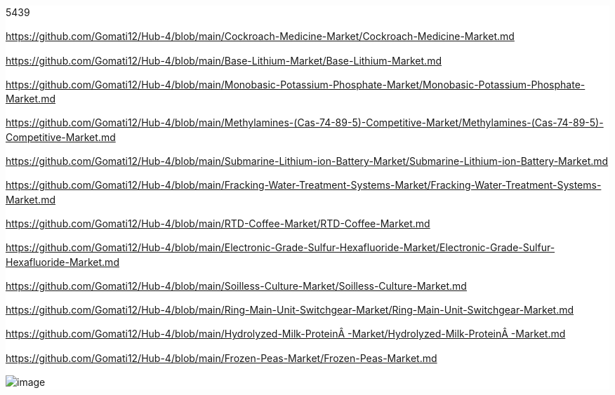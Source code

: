 5439</p><p><a href="https://github.com/Gomati12/Hub-4/blob/main/Cockroach-Medicine-Market/Cockroach-Medicine-Market.md">https://github.com/Gomati12/Hub-4/blob/main/Cockroach-Medicine-Market/Cockroach-Medicine-Market.md</a></p><p><a href="https://github.com/Gomati12/Hub-4/blob/main/Base-Lithium-Market/Base-Lithium-Market.md">https://github.com/Gomati12/Hub-4/blob/main/Base-Lithium-Market/Base-Lithium-Market.md</a></p><p><a href="https://github.com/Gomati12/Hub-4/blob/main/Monobasic-Potassium-Phosphate-Market/Monobasic-Potassium-Phosphate-Market.md">https://github.com/Gomati12/Hub-4/blob/main/Monobasic-Potassium-Phosphate-Market/Monobasic-Potassium-Phosphate-Market.md</a></p><p><a href="https://github.com/Gomati12/Hub-4/blob/main/Methylamines-(Cas-74-89-5)-Competitive-Market/Methylamines-(Cas-74-89-5)-Competitive-Market.md">https://github.com/Gomati12/Hub-4/blob/main/Methylamines-(Cas-74-89-5)-Competitive-Market/Methylamines-(Cas-74-89-5)-Competitive-Market.md</a></p><p><a href="https://github.com/Gomati12/Hub-4/blob/main/Submarine-Lithium-ion-Battery-Market/Submarine-Lithium-ion-Battery-Market.md">https://github.com/Gomati12/Hub-4/blob/main/Submarine-Lithium-ion-Battery-Market/Submarine-Lithium-ion-Battery-Market.md</a></p><p><a href="https://github.com/Gomati12/Hub-4/blob/main/Fracking-Water-Treatment-Systems-Market/Fracking-Water-Treatment-Systems-Market.md">https://github.com/Gomati12/Hub-4/blob/main/Fracking-Water-Treatment-Systems-Market/Fracking-Water-Treatment-Systems-Market.md</a></p><p><a href="https://github.com/Gomati12/Hub-4/blob/main/RTD-Coffee-Market/RTD-Coffee-Market.md">https://github.com/Gomati12/Hub-4/blob/main/RTD-Coffee-Market/RTD-Coffee-Market.md</a></p><p><a href="https://github.com/Gomati12/Hub-4/blob/main/Electronic-Grade-Sulfur-Hexafluoride-Market/Electronic-Grade-Sulfur-Hexafluoride-Market.md">https://github.com/Gomati12/Hub-4/blob/main/Electronic-Grade-Sulfur-Hexafluoride-Market/Electronic-Grade-Sulfur-Hexafluoride-Market.md</a></p><p><a href="https://github.com/Gomati12/Hub-4/blob/main/Soilless-Culture-Market/Soilless-Culture-Market.md">https://github.com/Gomati12/Hub-4/blob/main/Soilless-Culture-Market/Soilless-Culture-Market.md</a></p><p><a href="https://github.com/Gomati12/Hub-4/blob/main/Ring-Main-Unit-Switchgear-Market/Ring-Main-Unit-Switchgear-Market.md">https://github.com/Gomati12/Hub-4/blob/main/Ring-Main-Unit-Switchgear-Market/Ring-Main-Unit-Switchgear-Market.md</a></p><p><a href="https://github.com/Gomati12/Hub-4/blob/main/Hydrolyzed-Milk-ProteinÂ -Market/Hydrolyzed-Milk-ProteinÂ -Market.md">https://github.com/Gomati12/Hub-4/blob/main/Hydrolyzed-Milk-ProteinÂ -Market/Hydrolyzed-Milk-ProteinÂ -Market.md</a></p><p><a href="https://github.com/Gomati12/Hub-4/blob/main/Frozen-Peas-Market/Frozen-Peas-Market.md">https://github.com/Gomati12/Hub-4/blob/main/Frozen-Peas-Market/Frozen-Peas-Market.md</a></p>
![image](https://github.com/user-attachments/assets/35ca30fb-0066-47f7-aad5-5d5b65416adf)
